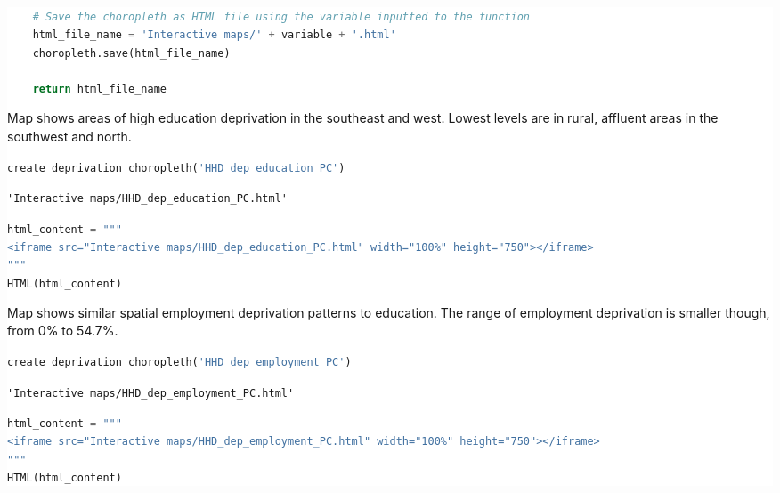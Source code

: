 ```python
    # Save the choropleth as HTML file using the variable inputted to the function
    html_file_name = 'Interactive maps/' + variable + '.html'
    choropleth.save(html_file_name)
    
    return html_file_name
```

Map shows areas of high education deprivation in the southeast and west. Lowest levels are in rural, affluent areas in the southwest and north.


```python
create_deprivation_choropleth('HHD_dep_education_PC')
```




    'Interactive maps/HHD_dep_education_PC.html'




```python
html_content = """
<iframe src="Interactive maps/HHD_dep_education_PC.html" width="100%" height="750"></iframe>
"""
HTML(html_content)
```





<iframe src="Interactive maps/HHD_dep_education_PC.html" width="100%" height="750"></iframe>




Map shows similar spatial employment deprivation patterns to education. The range of employment deprivation is smaller though, from 0% to 54.7%.


```python
create_deprivation_choropleth('HHD_dep_employment_PC')
```




    'Interactive maps/HHD_dep_employment_PC.html'




```python
html_content = """
<iframe src="Interactive maps/HHD_dep_employment_PC.html" width="100%" height="750"></iframe>
"""
HTML(html_content)
```





<iframe src="Interactive maps/HHD_dep_employment_PC.html" width="100%" height="750"></iframe>
